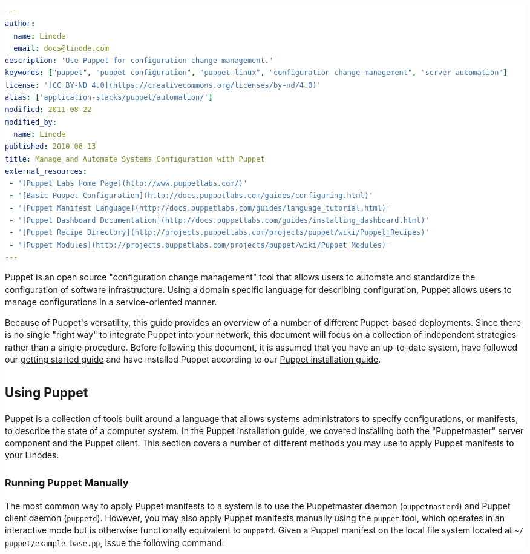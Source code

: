 ```yaml
---
author:
  name: Linode
  email: docs@linode.com
description: 'Use Puppet for configuration change management.'
keywords: ["puppet", "puppet configuration", "puppet linux", "configuration change management", "server automation"]
license: '[CC BY-ND 4.0](https://creativecommons.org/licenses/by-nd/4.0)'
alias: ['application-stacks/puppet/automation/']
modified: 2011-08-22
modified_by:
  name: Linode
published: 2010-06-13
title: Manage and Automate Systems Configuration with Puppet
external_resources:
 - '[Puppet Labs Home Page](http://www.puppetlabs.com/)'
 - '[Basic Puppet Configuration](http://docs.puppetlabs.com/guides/configuring.html)'
 - '[Puppet Manifest Language](http://docs.puppetlabs.com/guides/language_tutorial.html)'
 - '[Puppet Dashboard Documentation](http://docs.puppetlabs.com/guides/installing_dashboard.html)'
 - '[Puppet Recipe Directory](http://projects.puppetlabs.com/projects/puppet/wiki/Puppet_Recipes)'
 - '[Puppet Modules](http://projects.puppetlabs.com/projects/puppet/wiki/Puppet_Modules)'
---
```


Puppet is an open source "configuration change management" tool that allows users to automate and standardize the configuration of software infrastructure. Using a domain specific language for describing configuration, Puppet allows users to manage configurations in a service-oriented manner.

Because of Puppet's versatility, this guide provides an overview of a number of different Puppet-based deployments. Since there is no single "right way" to integrate Puppet into your network, this document will focus on a collection of independent strategies rather than a single procedure. Before following this document, it is assumed that you have an up-to-date system, have followed our [getting started guide](/docs/getting-started/) and have installed Puppet according to our [Puppet installation guide](/docs/application-stacks/puppet/installation).

## Using Puppet

Puppet is a collection of tools built around a language that allows systems administrators to specify configurations, or manifests, to describe the state of a computer system. In the [Puppet installation guide](/docs/application-stacks/puppet/installation), we covered installing both the "Puppetmaster" server component and the Puppet client. This section covers a number of different methods you may use to apply Puppet manifests to your Linodes.

### Running Puppet Manually

The most common way to apply Puppet manifests to a system is to use the Puppetmaster daemon (`puppetmasterd`) and Puppet client daemon (`puppetd`). However, you may also apply Puppet manifests manually using the `puppet` tool, which operates in an interactive mode but is otherwise functionally equivalent to `puppetd`. Given a Puppet manifest on the local file system located at `~/puppet/example-base.pp`, issue the following command:
